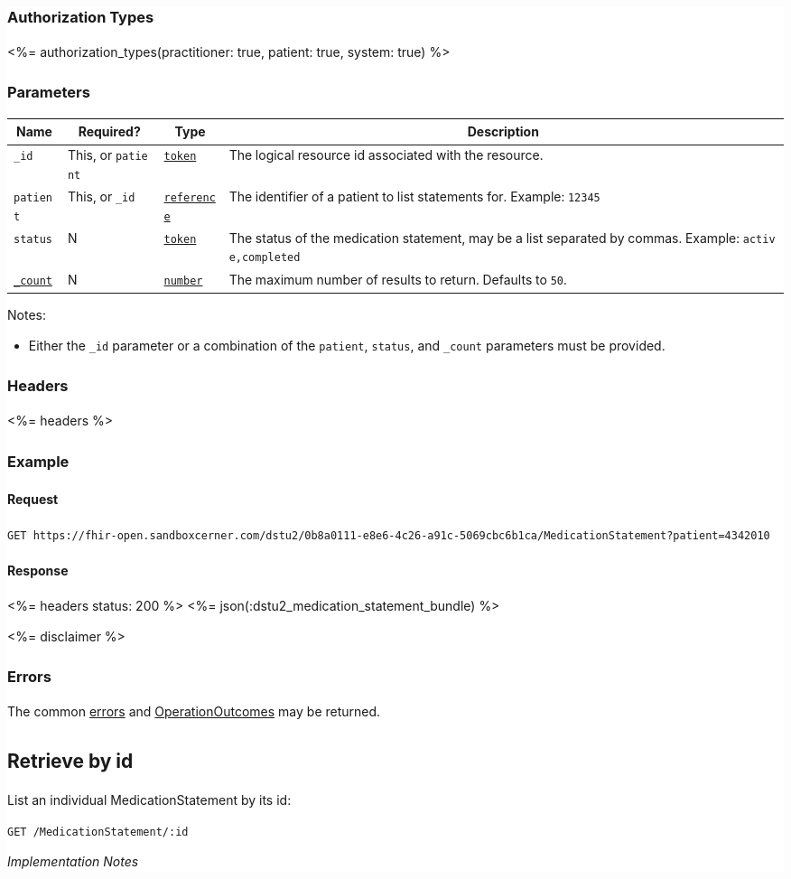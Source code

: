 ### Authorization Types

<%= authorization_types(practitioner: true, patient: true, system: true) %>


### Parameters


 Name            | Required?          | Type          | Description
-----------------|--------------------|---------------|--------------------------------------------------------------------------------------------------------
 `_id`           | This, or `patient` | [`token`]     | The logical resource id associated with the resource.
 `patient`       | This, or `_id`     | [`reference`] | The identifier of a patient to list statements for. Example: `12345`
 `status`        | N                  | [`token`]     | The status of the medication statement, may be a list separated by commas. Example: `active,completed`
 [`_count`]      | N                  | [`number`]    | The maximum number of results to return. Defaults to `50`.


Notes:

* Either the `_id` parameter or a combination of the `patient`, `status`, and `_count` parameters must be provided.

### Headers

<%= headers %>

### Example

#### Request

    GET https://fhir-open.sandboxcerner.com/dstu2/0b8a0111-e8e6-4c26-a91c-5069cbc6b1ca/MedicationStatement?patient=4342010

#### Response

<%= headers status: 200 %>
<%= json(:dstu2_medication_statement_bundle) %>

<%= disclaimer %>

### Errors

The common [errors] and [OperationOutcomes] may be returned.

## Retrieve by id

List an individual MedicationStatement by its id:

    GET /MedicationStatement/:id

_Implementation Notes_


[`reference`]: http://hl7.org/fhir/DSTU2/search.html#reference
[`token`]: http://hl7.org/fhir/DSTU2/search.html#token
[`date`]: http://hl7.org/fhir/DSTU2/search.html#date
[`_count`]: http://hl7.org/fhir/DSTU2/search.html#count
[`number`]: http://hl7.org/fhir/DSTU2/search.html#number
[`string`]: http://hl7.org/fhir/DSTU2/datatypes.html#string
[`CodeableConcept`]: http://hl7.org/fhir/DSTU2/datatypes.html#codeableconcept
[contained]: http://hl7.org/fhir/DSTU2/references.html#contained
[MedicationStatement.informationSource]: http://hl7.org/fhir/DSTU2/medicationstatement-definitions.html#MedicationStatement.informationSource
[MedicationStatement.medication]: http://hl7.org/fhir/DSTU2/medicationstatement-definitions.html#MedicationStatement.medication_x_
[MedicationStatement.status]: http://hl7.org/fhir/DSTU2/medicationstatement-definitions.html#MedicationStatement.status
[MedicationStatement.wasNotTaken]: http://hl7.org/fhir/DSTU2/medicationstatement-definitions.html#MedicationStatement.wasNotTaken
[errors]: ../../#client-errors
[OperationOutcomes]: ../../#operation-outcomes
[Patient friendly display]: #custom-extensions
[Order category]: #custom-extensions
[category]: http://hl7.org/fhir/stu3/valueset-medication-statement-category.html